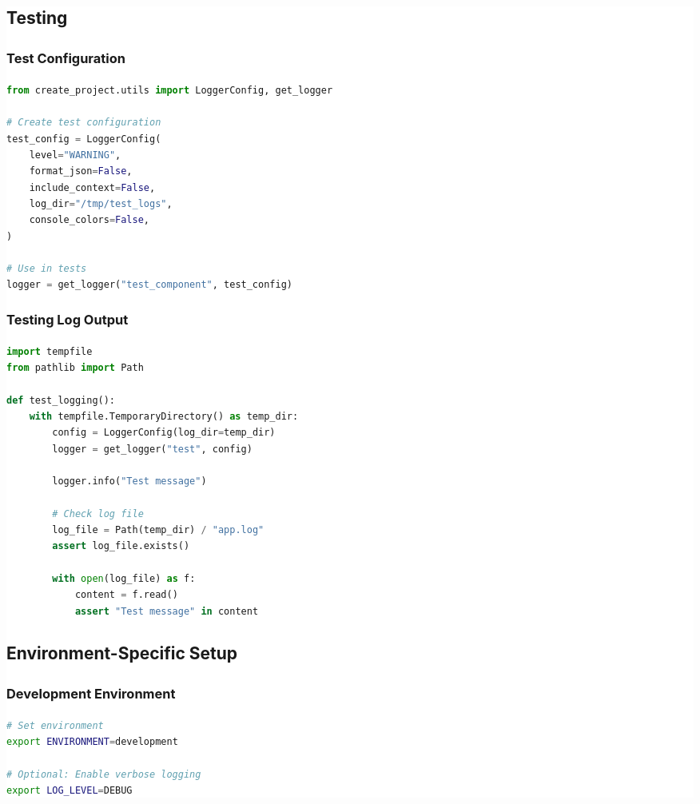 ## Testing

### Test Configuration

```python
from create_project.utils import LoggerConfig, get_logger

# Create test configuration
test_config = LoggerConfig(
    level="WARNING",
    format_json=False,
    include_context=False,
    log_dir="/tmp/test_logs",
    console_colors=False,
)

# Use in tests
logger = get_logger("test_component", test_config)
```

### Testing Log Output

```python
import tempfile
from pathlib import Path

def test_logging():
    with tempfile.TemporaryDirectory() as temp_dir:
        config = LoggerConfig(log_dir=temp_dir)
        logger = get_logger("test", config)
        
        logger.info("Test message")
        
        # Check log file
        log_file = Path(temp_dir) / "app.log"
        assert log_file.exists()
        
        with open(log_file) as f:
            content = f.read()
            assert "Test message" in content
```

## Environment-Specific Setup

### Development Environment

```bash
# Set environment
export ENVIRONMENT=development

# Optional: Enable verbose logging
export LOG_LEVEL=DEBUG
```
